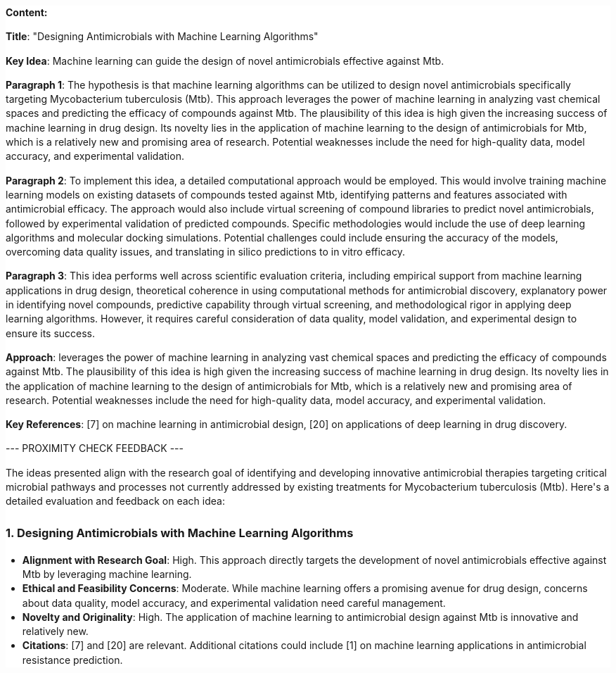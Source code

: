 **Content:**

**Title**: "Designing Antimicrobials with Machine Learning Algorithms"

**Key Idea**: Machine learning can guide the design of novel antimicrobials effective against Mtb.

**Paragraph 1**: The hypothesis is that machine learning algorithms can be utilized to design novel antimicrobials specifically targeting Mycobacterium tuberculosis (Mtb). This approach leverages the power of machine learning in analyzing vast chemical spaces and predicting the efficacy of compounds against Mtb. The plausibility of this idea is high given the increasing success of machine learning in drug design. Its novelty lies in the application of machine learning to the design of antimicrobials for Mtb, which is a relatively new and promising area of research. Potential weaknesses include the need for high-quality data, model accuracy, and experimental validation.

**Paragraph 2**: To implement this idea, a detailed computational approach would be employed. This would involve training machine learning models on existing datasets of compounds tested against Mtb, identifying patterns and features associated with antimicrobial efficacy. The approach would also include virtual screening of compound libraries to predict novel antimicrobials, followed by experimental validation of predicted compounds. Specific methodologies would include the use of deep learning algorithms and molecular docking simulations. Potential challenges could include ensuring the accuracy of the models, overcoming data quality issues, and translating in silico predictions to in vitro efficacy.

**Paragraph 3**: This idea performs well across scientific evaluation criteria, including empirical support from machine learning applications in drug design, theoretical coherence in using computational methods for antimicrobial discovery, explanatory power in identifying novel compounds, predictive capability through virtual screening, and methodological rigor in applying deep learning algorithms. However, it requires careful consideration of data quality, model validation, and experimental design to ensure its success.

**Approach**: leverages the power of machine learning in analyzing vast chemical spaces and predicting the efficacy of compounds against Mtb. The plausibility of this idea is high given the increasing success of machine learning in drug design. Its novelty lies in the application of machine learning to the design of antimicrobials for Mtb, which is a relatively new and promising area of research. Potential weaknesses include the need for high-quality data, model accuracy, and experimental validation.

**Key References**: [7] on machine learning in antimicrobial design, [20] on applications of deep learning in drug discovery.

--- PROXIMITY CHECK FEEDBACK ---

The ideas presented align with the research goal of identifying and developing innovative antimicrobial therapies targeting critical microbial pathways and processes not currently addressed by existing treatments for Mycobacterium tuberculosis (Mtb). Here's a detailed evaluation and feedback on each idea:

### 1. Designing Antimicrobials with Machine Learning Algorithms

- **Alignment with Research Goal**: High. This approach directly targets the development of novel antimicrobials effective against Mtb by leveraging machine learning.
- **Ethical and Feasibility Concerns**: Moderate. While machine learning offers a promising avenue for drug design, concerns about data quality, model accuracy, and experimental validation need careful management.
- **Novelty and Originality**: High. The application of machine learning to antimicrobial design against Mtb is innovative and relatively new.
- **Citations**: [7] and [20] are relevant. Additional citations could include [1] on machine learning applications in antimicrobial resistance prediction.

